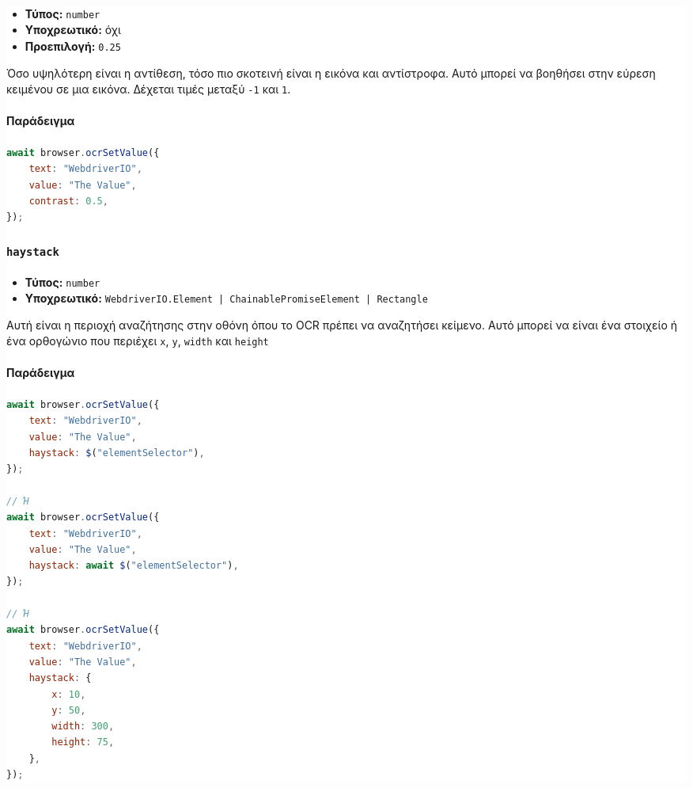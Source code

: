 -   **Τύπος:** `number`
-   **Υποχρεωτικό:** όχι
-   **Προεπιλογή:** `0.25`

Όσο υψηλότερη είναι η αντίθεση, τόσο πιο σκοτεινή είναι η εικόνα και αντίστροφα. Αυτό μπορεί να βοηθήσει στην εύρεση κειμένου σε μια εικόνα. Δέχεται τιμές μεταξύ `-1` και `1`.

#### Παράδειγμα

```js
await browser.ocrSetValue({
    text: "WebdriverIO",
    value: "The Value",
    contrast: 0.5,
});
```

### `haystack`

-   **Τύπος:** `number`
-   **Υποχρεωτικό:** `WebdriverIO.Element | ChainablePromiseElement | Rectangle`

Αυτή είναι η περιοχή αναζήτησης στην οθόνη όπου το OCR πρέπει να αναζητήσει κείμενο. Αυτό μπορεί να είναι ένα στοιχείο ή ένα ορθογώνιο που περιέχει `x`, `y`, `width` και `height`

#### Παράδειγμα

```js
await browser.ocrSetValue({
    text: "WebdriverIO",
    value: "The Value",
    haystack: $("elementSelector"),
});

// Ή
await browser.ocrSetValue({
    text: "WebdriverIO",
    value: "The Value",
    haystack: await $("elementSelector"),
});

// Ή
await browser.ocrSetValue({
    text: "WebdriverIO",
    value: "The Value",
    haystack: {
        x: 10,
        y: 50,
        width: 300,
        height: 75,
    },
});
```
